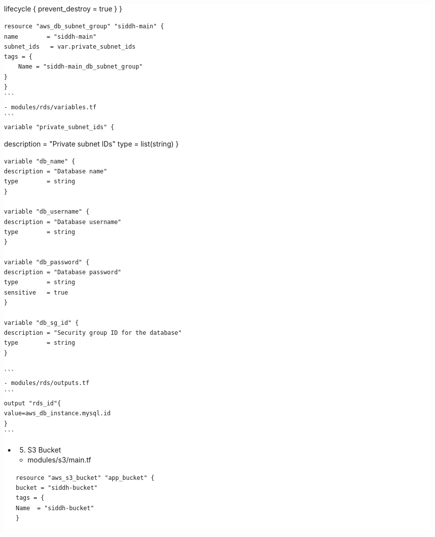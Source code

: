   lifecycle {
    prevent_destroy = true
  }
    }

    resource "aws_db_subnet_group" "siddh-main" {
    name        = "siddh-main"
    subnet_ids   = var.private_subnet_ids  
    tags = {
        Name = "siddh-main_db_subnet_group"
    }
    }
    ```
    - modules/rds/variables.tf
    ```
    variable "private_subnet_ids" {
  description = "Private subnet IDs"
  type        = list(string)
    }

    variable "db_name" {
    description = "Database name"
    type        = string
    }

    variable "db_username" {
    description = "Database username"
    type        = string
    }

    variable "db_password" {
    description = "Database password"
    type        = string
    sensitive   = true
    }

    variable "db_sg_id" {
    description = "Security group ID for the database"
    type        = string
    }

    ```
    - modules/rds/outputs.tf
    ```
    output "rds_id"{
    value=aws_db_instance.mysql.id
    }
    ```
- 5) S3 Bucket
    - modules/s3/main.tf
    ```
    resource "aws_s3_bucket" "app_bucket" {
  bucket = "siddh-bucket"
  tags = {
    Name  = "siddh-bucket"
  }
  